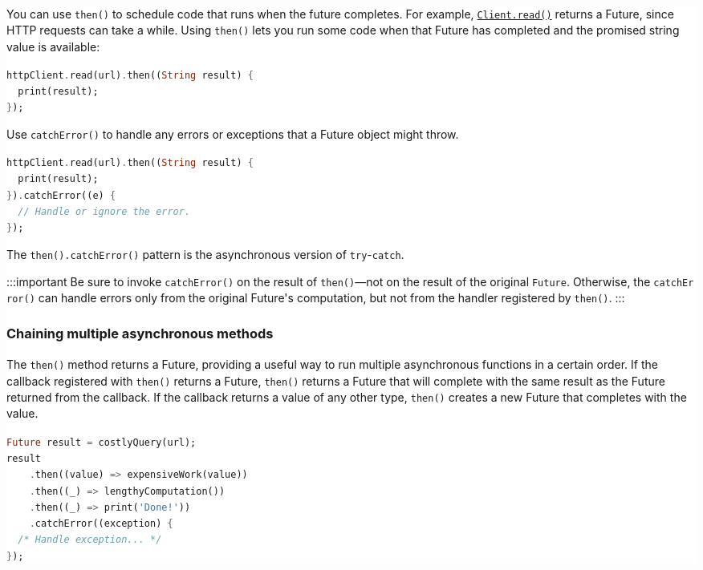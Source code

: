 You can use `then()` to schedule code that runs when the future completes. For
example, [`Client.read()`][] returns a Future, since HTTP requests
can take a while. Using `then()` lets you run some code when that Future
has completed and the promised string value is available:

<?code-excerpt "misc/lib/library_tour/async/basic.dart (then)"?>
```dart
httpClient.read(url).then((String result) {
  print(result);
});
```

Use `catchError()` to handle any errors or exceptions that a Future
object might throw.

<?code-excerpt "misc/lib/library_tour/async/basic.dart (catch-error)"?>
```dart
httpClient.read(url).then((String result) {
  print(result);
}).catchError((e) {
  // Handle or ignore the error.
});
```

The `then().catchError()` pattern is the asynchronous version of
`try`-`catch`.

:::important
Be sure to invoke `catchError()` on the result of `then()`—not on
the result of the original `Future`. Otherwise, the
`catchError()` can handle errors only from the original Future's computation,
but not from the handler registered by `then()`.
:::

[`Client.read()`]: {{site.pub-api}}/http/latest/http/Client/read.html

### Chaining multiple asynchronous methods

The `then()` method returns a Future, providing a useful way to run
multiple asynchronous functions in a certain order. 
If the callback registered with `then()` returns a Future, 
`then()` returns a Future that will complete
with the same result as the Future returned from the callback. 
If the callback returns a value of any other type,
`then()` creates a new Future that completes with the value.

<?code-excerpt "misc/lib/library_tour/async/future.dart (then-chain)"?>
```dart
Future result = costlyQuery(url);
result
    .then((value) => expensiveWork(value))
    .then((_) => lengthyComputation())
    .then((_) => print('Done!'))
    .catchError((exception) {
  /* Handle exception... */
});
```


[Future.wait()]: {{site.dart-api}}/{{site.sdkInfo.channel}}/dart-async/Future/wait.html
[Future]: {{site.dart-api}}/{{site.sdkInfo.channel}}/dart-async/Future-class.html
[`ParallelWaitError`]: {{site.dart-api}}/{{site.sdkInfo.channel}}/dart-async/ParallelWaitError-class.html
[Stream]: {{site.dart-api}}/{{site.sdkInfo.channel}}/dart-async/Stream-class.html
[dart:async]: {{site.dart-api}}/{{site.sdkInfo.channel}}/dart-async/dart-async-library.html
[dart:io documentation]: /libraries/dart-io